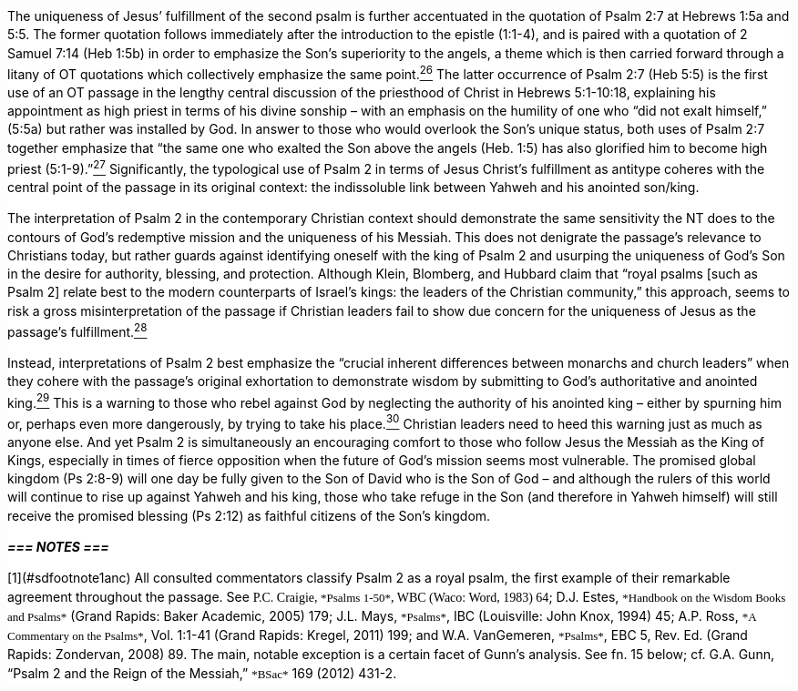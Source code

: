 <span style="color:#000000;">The uniqueness of Jesus’ fulfillment of the second psalm is further accentuated in the quotation of Psalm 2:7 at Hebrews 1:5a and 5:5. The former quotation follows immediately after the introduction to the epistle (1:1-4), and is paired with a quotation of 2 Samuel 7:14 (Heb 1:5b) in order to emphasize the Son’s superiority to the angels, a theme which is then carried forward through a litany of OT quotations which collectively emphasize the same point.[<span style="color:#000000;"><sup>26</sup></span>](#sdfootnote26sym) The latter occurrence of Psalm 2:7 (Heb 5:5) is the first use of an OT passage in the lengthy central discussion of the priesthood of Christ in Hebrews 5:1-10:18, explaining his appointment as high priest in terms of his divine sonship – with an emphasis on the humility of one who “did not exalt himself,” (5:5a) but rather was installed by God. In answer to those who would overlook the Son’s unique status, both uses of Psalm 2:7 together emphasize that “the same one who exalted the Son above the angels (Heb. 1:5) has also glorified him to become high priest (5:1-9).”[<span style="color:#000000;"><sup>27</sup></span>](#sdfootnote27sym) Significantly, the typological use of Psalm 2 in terms of Jesus Christ’s fulfillment as antitype coheres with the central point of the passage in its original context: the indissoluble link between Yahweh and his anointed son/king.</span>

<span style="color:#000000;"> The interpretation of Psalm 2 in the contemporary Christian context should demonstrate the same sensitivity the NT does to the contours of God’s redemptive mission and the uniqueness of his Messiah. This does not denigrate the passage’s relevance to Christians today, but rather guards against identifying oneself with the king of Psalm 2 and usurping the uniqueness of God’s Son in the desire for authority, blessing, and protection. Although Klein, Blomberg, and Hubbard claim that “royal psalms \[such as Psalm 2\] relate best to the modern counterparts of Israel’s kings: the leaders of the Christian community,” this approach, seems to risk a gross misinterpretation of the passage if Christian leaders fail to show due concern for the uniqueness of Jesus as the passage’s fulfillment.[<span style="color:#000000;"><sup>28</sup></span>](#sdfootnote28sym) </span>

<span style="color:#000000;"> Instead, interpretations of Psalm 2 best emphasize the “crucial inherent differences between monarchs and church leaders” when they cohere with the passage’s original exhortation to demonstrate wisdom by submitting to God’s authoritative and anointed king.[<span style="color:#000000;"><sup>29</sup></span>](#sdfootnote29sym) This is a warning to those who rebel against God by neglecting the authority of his anointed king – either by spurning him or, perhaps even more dangerously, by trying to take his place.[<span style="color:#000000;"><sup>30</sup></span>](#sdfootnote30sym) Christian leaders need to heed this warning just as much as anyone else. And yet Psalm 2 is simultaneously an encouraging comfort to those who follow Jesus the Messiah as the King of Kings, especially in times of fierce opposition when the future of God’s mission seems most vulnerable. The promised global kingdom (Ps 2:8-9) will one day be fully given to the Son of David who is the Son of God – and although the rulers of this world will continue to rise up against Yahweh and his king, those who take refuge in the Son (and therefore in Yahweh himself) will still receive the promised blessing (Ps 2:12) as faithful citizens of the Son’s kingdom.</span>

<span style="color:#000000;">***=== NOTES ===***</span>

<div id="sdfootnote1"><span style="color:#000000;">[<span style="color:#000000;">1</span>](#sdfootnote1anc) All consulted commentators classify Psalm 2 as a royal psalm, the first example of their remarkable agreement throughout the passage. See <span style="font-family:'Times New Roman', serif;">P.C. Craigie, </span><span style="font-family:'Times New Roman', serif;"><span style="font-size:small;">*Psalms 1-50*</span></span><span style="font-family:'Times New Roman', serif;">, </span><span style="font-family:'Times New Roman', serif;">WBC (Waco: Word, 1983) 64</span>; D.J. Estes, <span style="font-family:'Times New Roman', serif;"><span style="font-size:small;">*Handbook on the Wisdom Books and Psalms*</span></span> (Grand Rapids: Baker Academic, 2005) 179; J.L. Mays, <span style="font-family:'Times New Roman', serif;"><span style="font-size:small;">*Psalms*</span></span>, IBC (Louisville: John Knox, 1994) 45; A.P. Ross, <span style="font-family:'Times New Roman', serif;"><span style="font-size:small;">*A Commentary on the Psalms*</span></span>, Vol. 1:1-41 (Grand Rapids: Kregel, 2011) 199; and W.A. VanGemeren, <span style="font-family:'Times New Roman', serif;"><span style="font-size:small;">*Psalms*</span></span>, EBC 5, Rev. Ed. (Grand Rapids: Zondervan, 2008) 89. The main, notable exception is a certain facet of Gunn’s analysis. See fn. 15 below; cf. G.A. Gunn, “Psalm 2 and the Reign of the Messiah,” <span style="font-family:'Times New Roman', serif;"><span style="font-size:small;">*BSac*</span></span> 169 (2012) 431-2.</span>
